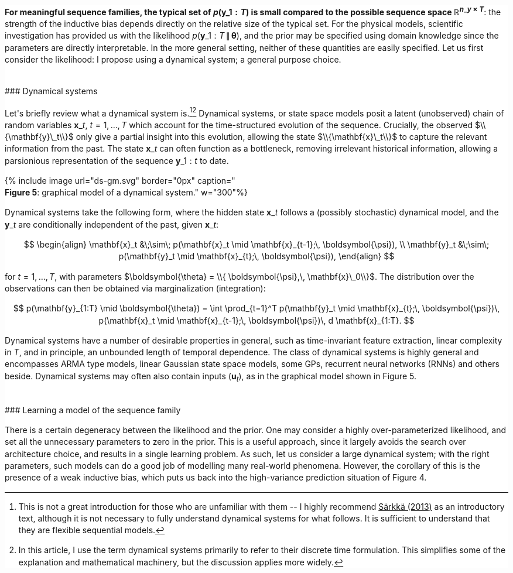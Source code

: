 **For meaningful sequence families, the typical set of $p(\mathbf{y}\_{1:T})$ is small compared to the possible sequence space $\mathbb{R}^{n\_y \times T}$**: the strength of the inductive bias depends directly on the relative size of the typical set. For the physical models, scientific investigation has provided us with the likelihood $p(\mathbf{y}\_{1:T}\,\|\, \boldsymbol{\theta})$, and the prior may be specified using domain knowledge since the parameters are directly interpretable. In the more general setting, neither of these quantities are easily specified. Let us first consider the likelihood: I propose using a dynamical system; a general purpose choice.


<br>
### Dynamical systems

Let's briefly review what a dynamical system is.[^introductionDS][^ssms] Dynamical systems, or state space models posit a latent (unobserved) chain of random variables $\mathbf{x}\_t$, $t=1,\ldots,T$ which account for the time-structured evolution of the sequence. Crucially, the observed $\\{\mathbf{y}\_t\\}$ only give a partial insight into this evolution, allowing the state $\\{\mathbf{x}\_t\\}$ to capture the relevant information from the past. The state $\mathbf{x}\_t$ can often function as a bottleneck, removing irrelevant historical information, allowing a parsionious representation of the sequence $\mathbf{y}\_{1:t}$ to date.

{% include image url="ds-gm.svg" border="0px" caption="<br><b>Figure 5</b>: graphical model of a dynamical system." w="300"%}

Dynamical systems take the following form, where the hidden state $\mathbf{x}\_t$ follows a (possibly stochastic) dynamical model, and the $\mathbf{y}\_t$ are conditionally independent of the past, given $\mathbf{x}\_t$:

$$
\begin{align}
    \mathbf{x}_t &\;\sim\; p(\mathbf{x}_t \mid \mathbf{x}_{t-1};\, \boldsymbol{\psi}), \\
    \mathbf{y}_t &\;\sim\; p(\mathbf{y}_t \mid \mathbf{x}_{t};\, \boldsymbol{\psi}),
\end{align}
$$

for $t=1,\ldots, T$, with parameters $\boldsymbol{\theta} = \\{ \boldsymbol{\psi},\, \mathbf{x}\_0\\}$. The distribution over the observations can then be obtained via marginalization (integration):

$$
  p(\mathbf{y}_{1:T} \mid \boldsymbol{\theta}) = \int \prod_{t=1}^T p(\mathbf{y}_t \mid \mathbf{x}_{t};\, \boldsymbol{\psi})\, p(\mathbf{x}_t \mid \mathbf{x}_{t-1};\, \boldsymbol{\psi})\, d \mathbf{x}_{1:T}.
$$

Dynamical systems have a number of desirable properties in general, such as time-invariant feature extraction, linear complexity in $T$, and in principle, an unbounded length of temporal dependence. The class of dynamical systems is highly general and encompasses ARMA type models, linear Gaussian state space models, some GPs, recurrent neural networks (RNNs) and others beside. Dynamical systems may often also contain inputs ($\mathbf{u}_t$), as in the graphical model shown in Figure 5.




<br>
### Learning a model of the sequence family

There is a certain degeneracy between the likelihood and the prior. One may consider a highly over-parameterized likelihood, and set all the unnecessary parameters to zero in the prior. This is a useful approach, since it largely avoids the search over architecture choice, and results in a single learning problem. As such, let us consider a large dynamical system; with the right parameters, such models can do a good job of modelling many real-world phenomena. However, the corollary of this is the presence of a weak inductive bias, which puts us back into the high-variance prediction situation of Figure 4.


[^Matern]: Full disclosure: the sequences drawn in Figure 4 use a Gaussian Process with Matérn 3/2 covariance function, with magnitude 15 and various scale lengths. For the purposes of the illustration, this uses a constant mean function at height 20. This is technically a sequence family too, but a very large one. None of this is pertinent to the discussion.
[^Hume]: While not unrelated to Hume's famous problem of induction, I am making a much narrower statement about the prediction of sequential data rather than induction more generally. We will still presuppose uniformity of nature in what follows; the inductive problem here applies to the determination of the 'true' processes.
[^Drucker]: Of course, this cannot be known in advance except in a few special cases, and hence is a matter of trust. It has long been noted that predicting sequential data (or 'forecasting') is a problematic pursuit. Of the many famous quotations on the subject (see e.g. the [Exeter forecasting quotes page](http://www1.secam.ex.ac.uk/famous-forecasting-quotes.dhtml)), one that I particularly like is from Peter Drucker: "[Forecasting] is like trying to drive down a country road at night with no lights while looking out the back window."
[^ssms]: In this article, I use the term dynamical systems primarily to refer to their discrete time formulation. This simplifies some of the explanation and mathematical machinery, but the discussion applies more widely.
[^introductionDS]: This is not a great introduction for those who are unfamiliar with them -- I highly recommend <a class="citation" href="#sarkka2013bayesian"> Särkkä (2013)</a> as an introductory text, although it is not necessary to fully understand dynamical systems for what follows. It is sufficient to understand that they are flexible sequential models.
[^pooled]: Pooled models may be a little more complicated, for instance via use of time warping or random effects governing the signal magnitude. But in the vast majority of cases, the *shape* of the modelled sequence is only an average.
[^1]: For the technical reader: this is to be taken intuitively rather than any well-constructed mathematical space. (I am not sure I have the skills to do such a thing, and I surely don't have the inclination.) This is primarily for accessibility -- it allows one directly to imagine the "kinds of sequence" that are likely to be encountered in a given situation. My use here corresponds informally to an infinite-dimensional observation space, where (infinitely-) many dimensions of the observation are necessarily censored. Clearly for mathematical purposes, it is more convenient to discuss parameter space (for parametric models) rather than sequence space, especially when input sequences are involved
[^vaedef]: VAE = Variational autoencoder {% cite kingma2014vae --file 2020-04-02-mtds.bib %}.
[^weakseqprior]: While Figure 8a looks a little like white noise, it is in fact a weak prior on the specified MT-LDS. The eye tends to be drawn to the high frequency components, which are dominant with high probability under the chosen prior.
[^human]: I don't mean anything cosmic here: I personally find mechanistic analogies (and a materialist presumption more generally) far too reductive. But whatever your philosophical stripe, we can work with it for the purposes of modelling.